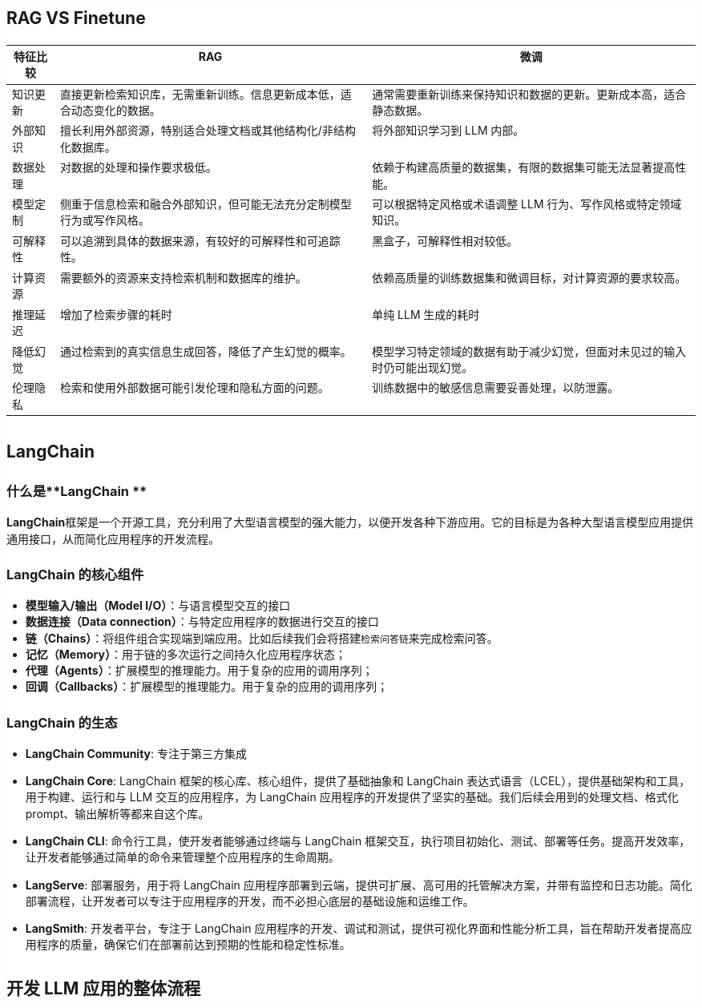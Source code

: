 ## RAG VS Finetune 

| 特征比较 | RAG                                                          | 微调                                                         |
| -------- | ------------------------------------------------------------ | ------------------------------------------------------------ |
| 知识更新 | 直接更新检索知识库，无需重新训练。信息更新成本低，适合动态变化的数据。 | 通常需要重新训练来保持知识和数据的更新。更新成本高，适合静态数据。 |
| 外部知识 | 擅长利用外部资源，特别适合处理文档或其他结构化/非结构化数据库。 | 将外部知识学习到 LLM 内部。                                  |
| 数据处理 | 对数据的处理和操作要求极低。                                 | 依赖于构建高质量的数据集，有限的数据集可能无法显著提高性能。 |
| 模型定制 | 侧重于信息检索和融合外部知识，但可能无法充分定制模型行为或写作风格。 | 可以根据特定风格或术语调整 LLM 行为、写作风格或特定领域知识。 |
| 可解释性 | 可以追溯到具体的数据来源，有较好的可解释性和可追踪性。       | 黑盒子，可解释性相对较低。                                   |
| 计算资源 | 需要额外的资源来支持检索机制和数据库的维护。                 | 依赖高质量的训练数据集和微调目标，对计算资源的要求较高。     |
| 推理延迟 | 增加了检索步骤的耗时                                         | 单纯 LLM 生成的耗时                                          |
| 降低幻觉 | 通过检索到的真实信息生成回答，降低了产生幻觉的概率。         | 模型学习特定领域的数据有助于减少幻觉，但面对未见过的输入时仍可能出现幻觉。 |
| 伦理隐私 | 检索和使用外部数据可能引发伦理和隐私方面的问题。             | 训练数据中的敏感信息需要妥善处理，以防泄露。                 |

##  LangChain

### 什么是**LangChain **

**LangChain**框架是一个开源工具，充分利用了大型语言模型的强大能力，以便开发各种下游应用。它的目标是为各种大型语言模型应用提供通用接口，从而简化应用程序的开发流程。

### LangChain 的核心组件

- **模型输入/输出（Model I/O）**：与语言模型交互的接口
- **数据连接（Data connection）**：与特定应用程序的数据进行交互的接口
- **链（Chains）**：将组件组合实现端到端应用。比如后续我们会将搭建`检索问答链`来完成检索问答。
- **记忆（Memory）**：用于链的多次运行之间持久化应用程序状态；
- **代理（Agents）**：扩展模型的推理能力。用于复杂的应用的调用序列；
- **回调（Callbacks）**：扩展模型的推理能力。用于复杂的应用的调用序列；

### LangChain 的生态

- **LangChain Community**: 专注于第三方集成 

- **LangChain Core**: LangChain 框架的核心库、核心组件，提供了基础抽象和 LangChain 表达式语言（LCEL），提供基础架构和工具，用于构建、运行和与 LLM 交互的应用程序，为 LangChain 应用程序的开发提供了坚实的基础。我们后续会用到的处理文档、格式化 prompt、输出解析等都来自这个库。

- **LangChain CLI**: 命令行工具，使开发者能够通过终端与 LangChain 框架交互，执行项目初始化、测试、部署等任务。提高开发效率，让开发者能够通过简单的命令来管理整个应用程序的生命周期。

- **LangServe**: 部署服务，用于将 LangChain 应用程序部署到云端，提供可扩展、高可用的托管解决方案，并带有监控和日志功能。简化部署流程，让开发者可以专注于应用程序的开发，而不必担心底层的基础设施和运维工作。

- **LangSmith**: 开发者平台，专注于 LangChain 应用程序的开发、调试和测试，提供可视化界面和性能分析工具，旨在帮助开发者提高应用程序的质量，确保它们在部署前达到预期的性能和稳定性标准。

## 开发 LLM 应用的整体流程
